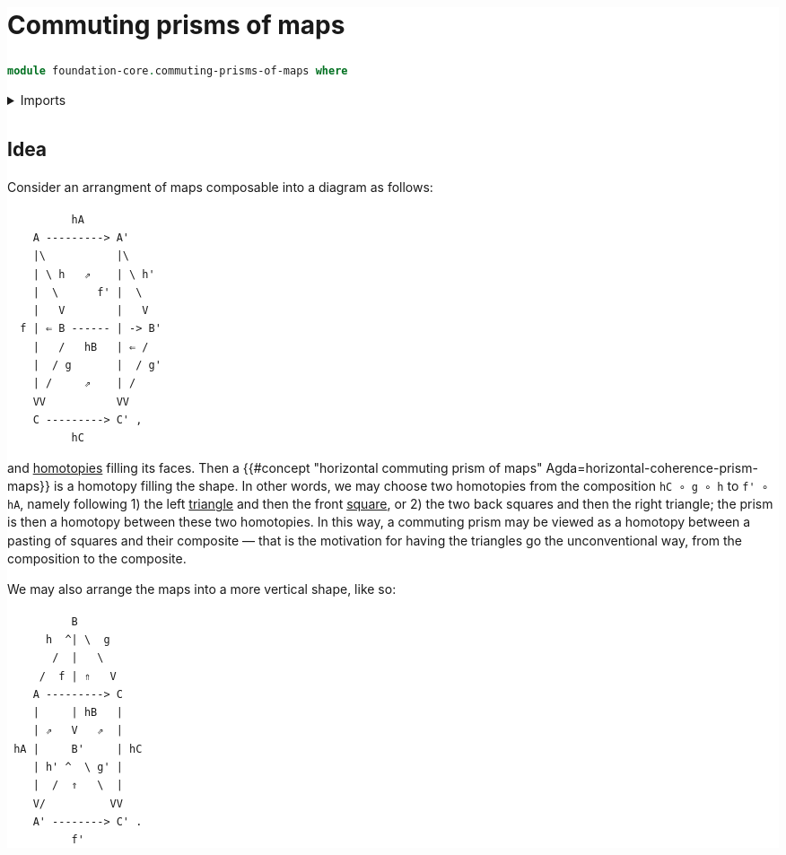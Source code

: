 # Commuting prisms of maps

```agda
module foundation-core.commuting-prisms-of-maps where
```

<details><summary>Imports</summary></details>

## Idea

Consider an arrangment of maps composable into a diagram as follows:

```text
          hA
    A ---------> A'
    |\           |\
    | \ h   ⇗    | \ h'
    |  \      f' |  \
    |   V        |   V
  f | ⇐ B ------ | -> B'
    |   /   hB   | ⇐ /
    |  / g       |  / g'
    | /     ⇗    | /
    VV           VV
    C ---------> C' ,
          hC
```

and [homotopies](foundation-core.homotopies.md) filling its faces. Then a
{{#concept "horizontal commuting prism of maps" Agda=horizontal-coherence-prism-maps}}
is a homotopy filling the shape. In other words, we may choose two homotopies
from the composition `hC ∘ g ∘ h` to `f' ∘ hA`, namely following 1) the left
[triangle](foundation-core.commuting-triangles-of-maps.md) and then the front
[square](foundation-core.commuting-squares-of-maps.md), or 2) the two back
squares and then the right triangle; the prism is then a homotopy between these
two homotopies. In this way, a commuting prism may be viewed as a homotopy
between a pasting of squares and their composite — that is the motivation for
having the triangles go the unconventional way, from the composition to the
composite.

We may also arrange the maps into a more vertical shape, like so:

```text
          B
      h  ^| \  g
       /  |   \
     /  f | ⇑   V
    A ---------> C
    |     | hB   |
    | ⇗   V   ⇗  |
 hA |     B'     | hC
    | h' ^  \ g' |
    |  /  ⇑   \  |
    V/          VV
    A' --------> C' .
          f'
```
